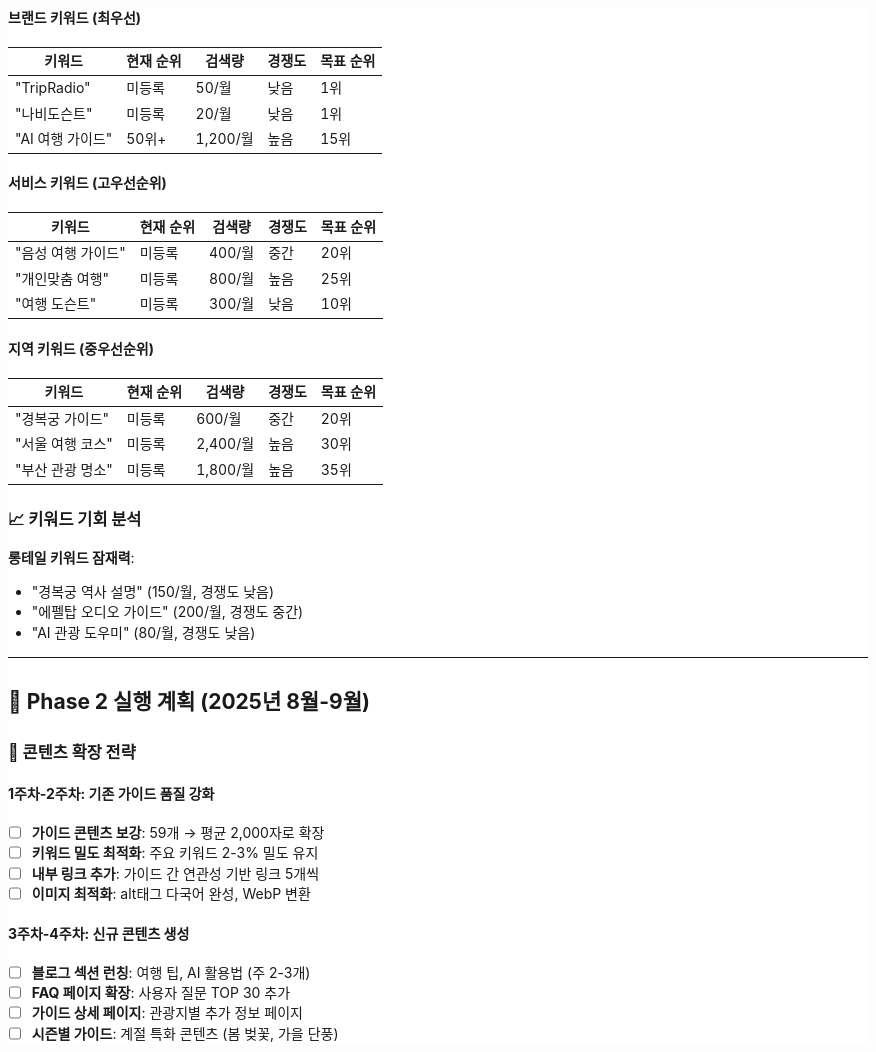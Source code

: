 #### 브랜드 키워드 (최우선)
| 키워드 | 현재 순위 | 검색량 | 경쟁도 | 목표 순위 |
|--------|-----------|--------|--------|----------|
| "TripRadio" | 미등록 | 50/월 | 낮음 | 1위 |
| "나비도슨트" | 미등록 | 20/월 | 낮음 | 1위 |
| "AI 여행 가이드" | 50위+ | 1,200/월 | 높음 | 15위 |

#### 서비스 키워드 (고우선순위)
| 키워드 | 현재 순위 | 검색량 | 경쟁도 | 목표 순위 |
|--------|-----------|--------|--------|----------|
| "음성 여행 가이드" | 미등록 | 400/월 | 중간 | 20위 |
| "개인맞춤 여행" | 미등록 | 800/월 | 높음 | 25위 |
| "여행 도슨트" | 미등록 | 300/월 | 낮음 | 10위 |

#### 지역 키워드 (중우선순위)
| 키워드 | 현재 순위 | 검색량 | 경쟁도 | 목표 순위 |
|--------|-----------|--------|--------|----------|
| "경복궁 가이드" | 미등록 | 600/월 | 중간 | 20위 |
| "서울 여행 코스" | 미등록 | 2,400/월 | 높음 | 30위 |
| "부산 관광 명소" | 미등록 | 1,800/월 | 높음 | 35위 |

### 📈 키워드 기회 분석
**롱테일 키워드 잠재력**:
- "경복궁 역사 설명" (150/월, 경쟁도 낮음)
- "에펠탑 오디오 가이드" (200/월, 경쟁도 중간)
- "AI 관광 도우미" (80/월, 경쟁도 낮음)

---

## 🚀 Phase 2 실행 계획 (2025년 8월-9월)

### 📝 콘텐츠 확장 전략

#### 1주차-2주차: 기존 가이드 품질 강화
- [ ] **가이드 콘텐츠 보강**: 59개 → 평균 2,000자로 확장
- [ ] **키워드 밀도 최적화**: 주요 키워드 2-3% 밀도 유지
- [ ] **내부 링크 추가**: 가이드 간 연관성 기반 링크 5개씩
- [ ] **이미지 최적화**: alt태그 다국어 완성, WebP 변환

#### 3주차-4주차: 신규 콘텐츠 생성
- [ ] **블로그 섹션 런칭**: 여행 팁, AI 활용법 (주 2-3개)
- [ ] **FAQ 페이지 확장**: 사용자 질문 TOP 30 추가
- [ ] **가이드 상세 페이지**: 관광지별 추가 정보 페이지
- [ ] **시즌별 가이드**: 계절 특화 콘텐츠 (봄 벚꽃, 가을 단풍)
